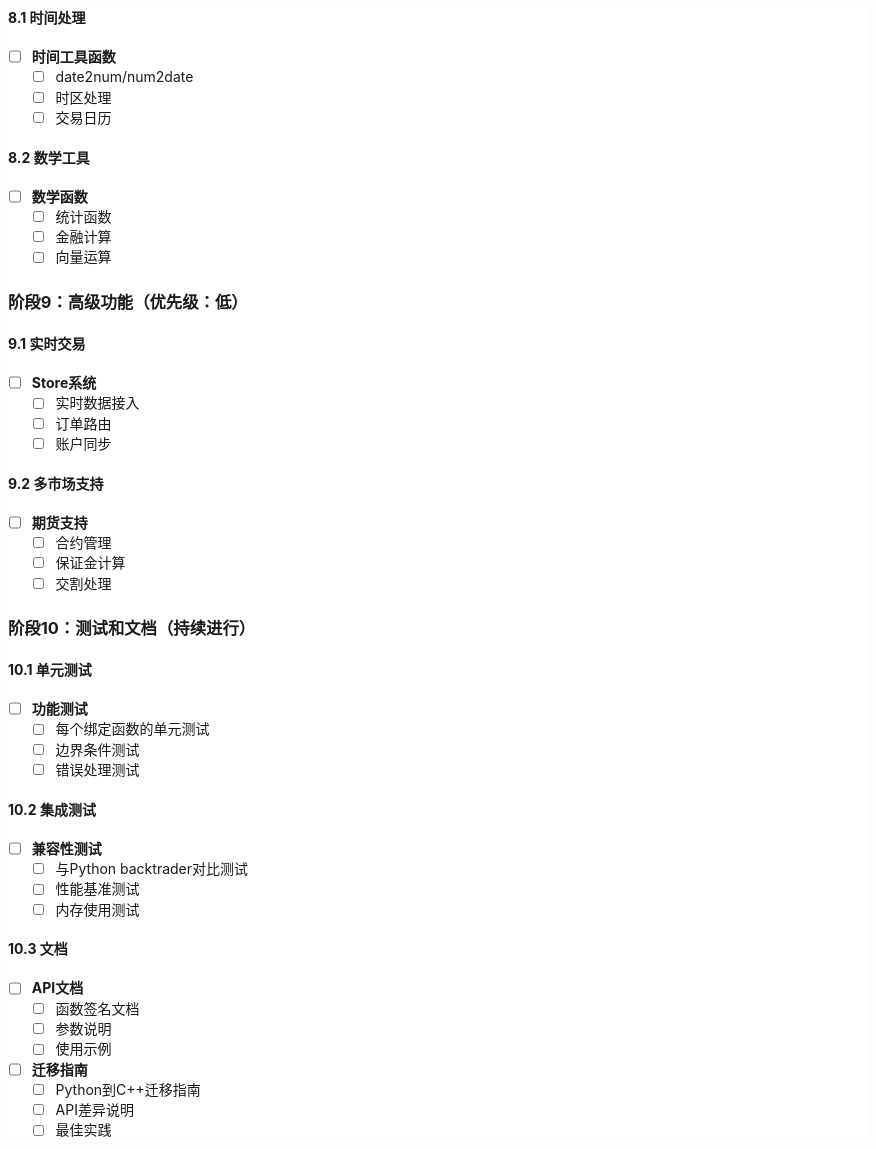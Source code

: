 #### 8.1 时间处理
- [ ] **时间工具函数**
  - [ ] date2num/num2date
  - [ ] 时区处理
  - [ ] 交易日历

#### 8.2 数学工具
- [ ] **数学函数**
  - [ ] 统计函数
  - [ ] 金融计算
  - [ ] 向量运算

### 阶段9：高级功能（优先级：低）

#### 9.1 实时交易
- [ ] **Store系统**
  - [ ] 实时数据接入
  - [ ] 订单路由
  - [ ] 账户同步

#### 9.2 多市场支持
- [ ] **期货支持**
  - [ ] 合约管理
  - [ ] 保证金计算
  - [ ] 交割处理

### 阶段10：测试和文档（持续进行）

#### 10.1 单元测试
- [ ] **功能测试**
  - [ ] 每个绑定函数的单元测试
  - [ ] 边界条件测试
  - [ ] 错误处理测试

#### 10.2 集成测试
- [ ] **兼容性测试**
  - [ ] 与Python backtrader对比测试
  - [ ] 性能基准测试
  - [ ] 内存使用测试

#### 10.3 文档
- [ ] **API文档**
  - [ ] 函数签名文档
  - [ ] 参数说明
  - [ ] 使用示例

- [ ] **迁移指南**
  - [ ] Python到C++迁移指南
  - [ ] API差异说明
  - [ ] 最佳实践
